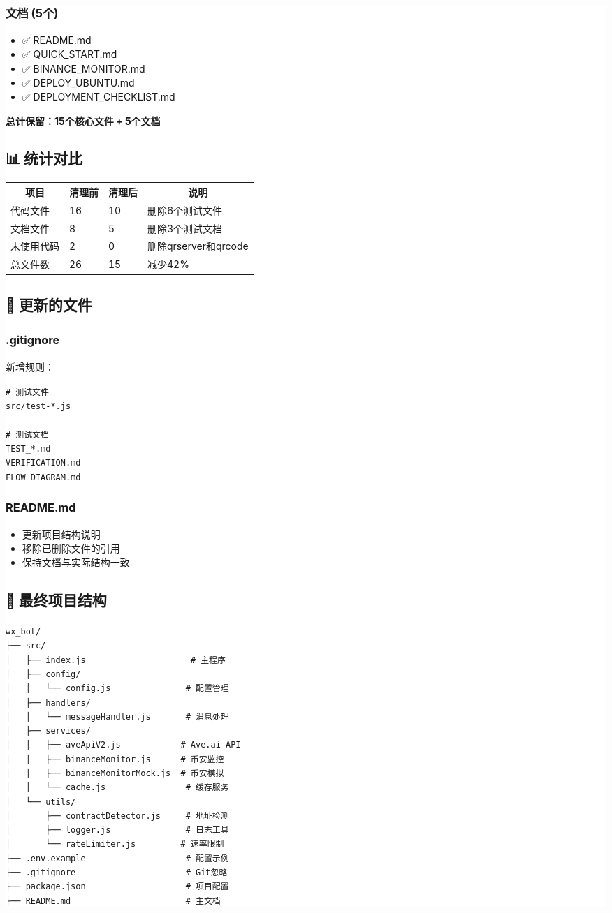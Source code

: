 ### 文档 (5个)
- ✅ README.md
- ✅ QUICK_START.md
- ✅ BINANCE_MONITOR.md
- ✅ DEPLOY_UBUNTU.md
- ✅ DEPLOYMENT_CHECKLIST.md

**总计保留：15个核心文件 + 5个文档**

## 📊 统计对比

| 项目 | 清理前 | 清理后 | 说明 |
|------|--------|--------|------|
| 代码文件 | 16 | 10 | 删除6个测试文件 |
| 文档文件 | 8 | 5 | 删除3个测试文档 |
| 未使用代码 | 2 | 0 | 删除qrserver和qrcode |
| 总文件数 | 26 | 15 | 减少42% |

## 🔧 更新的文件

### .gitignore
新增规则：
```
# 测试文件
src/test-*.js

# 测试文档
TEST_*.md
VERIFICATION.md
FLOW_DIAGRAM.md
```

### README.md
- 更新项目结构说明
- 移除已删除文件的引用
- 保持文档与实际结构一致

## 📁 最终项目结构

```
wx_bot/
├── src/
│   ├── index.js                     # 主程序
│   ├── config/
│   │   └── config.js               # 配置管理
│   ├── handlers/
│   │   └── messageHandler.js       # 消息处理
│   ├── services/
│   │   ├── aveApiV2.js            # Ave.ai API
│   │   ├── binanceMonitor.js      # 币安监控
│   │   ├── binanceMonitorMock.js  # 币安模拟
│   │   └── cache.js                # 缓存服务
│   └── utils/
│       ├── contractDetector.js     # 地址检测
│       ├── logger.js               # 日志工具
│       └── rateLimiter.js         # 速率限制
├── .env.example                    # 配置示例
├── .gitignore                      # Git忽略
├── package.json                    # 项目配置
├── README.md                       # 主文档
```